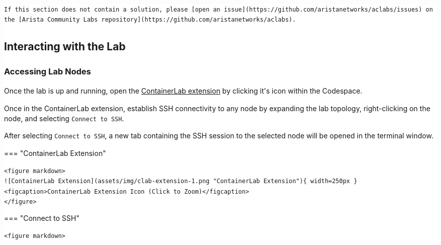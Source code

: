     If this section does not contain a solution, please [open an issue](https://github.com/aristanetworks/aclabs/issues) on the [Arista Community Labs repository](https://github.com/aristanetworks/aclabs).

## Interacting with the Lab

### Accessing Lab Nodes

Once the lab is up and running, open the [ContainerLab extension](https://containerlab.dev/manual/vsc-extension/) by clicking it's icon within the Codespace.

Once in the ContainerLab extension, establish SSH connectivity to any node by expanding the lab topology, right-clicking on the node, and selecting `Connect to SSH`.

After selecting `Connect to SSH`, a new tab containing the SSH session to the selected node will be opened in the terminal window.

=== "ContainerLab Extension"

    <figure markdown>
    ![ContainerLab Extension](assets/img/clab-extension-1.png "ContainerLab Extension"){ width=250px }
    <figcaption>ContainerLab Extension Icon (Click to Zoom)</figcaption>
    </figure>

=== "Connect to SSH"

    <figure markdown>